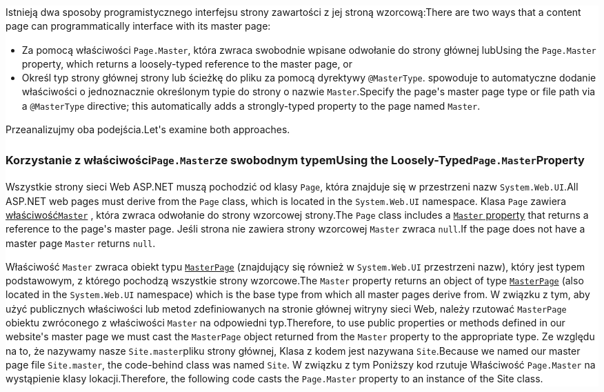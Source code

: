 <span data-ttu-id="07c21-238">Istnieją dwa sposoby programistycznego interfejsu strony zawartości z jej stroną wzorcową:</span><span class="sxs-lookup"><span data-stu-id="07c21-238">There are two ways that a content page can programmatically interface with its master page:</span></span>

- <span data-ttu-id="07c21-239">Za pomocą właściwości `Page.Master`, która zwraca swobodnie wpisane odwołanie do strony głównej lub</span><span class="sxs-lookup"><span data-stu-id="07c21-239">Using the `Page.Master` property, which returns a loosely-typed reference to the master page, or</span></span>
- <span data-ttu-id="07c21-240">Określ typ strony głównej strony lub ścieżkę do pliku za pomocą dyrektywy `@MasterType`. spowoduje to automatyczne dodanie właściwości o jednoznacznie określonym typie do strony o nazwie `Master`.</span><span class="sxs-lookup"><span data-stu-id="07c21-240">Specify the page's master page type or file path via a `@MasterType` directive; this automatically adds a strongly-typed property to the page named `Master`.</span></span>

<span data-ttu-id="07c21-241">Przeanalizujmy oba podejścia.</span><span class="sxs-lookup"><span data-stu-id="07c21-241">Let's examine both approaches.</span></span>

### <a name="using-the-loosely-typedpagemasterproperty"></a><span data-ttu-id="07c21-242">Korzystanie z właściwości`Page.Master`ze swobodnym typem</span><span class="sxs-lookup"><span data-stu-id="07c21-242">Using the Loosely-Typed`Page.Master`Property</span></span>

<span data-ttu-id="07c21-243">Wszystkie strony sieci Web ASP.NET muszą pochodzić od klasy `Page`, która znajduje się w przestrzeni nazw `System.Web.UI`.</span><span class="sxs-lookup"><span data-stu-id="07c21-243">All ASP.NET web pages must derive from the `Page` class, which is located in the `System.Web.UI` namespace.</span></span> <span data-ttu-id="07c21-244">Klasa `Page` zawiera [właściwość`Master`](https://msdn.microsoft.com/library/system.web.ui.page.master.aspx) , która zwraca odwołanie do strony wzorcowej strony.</span><span class="sxs-lookup"><span data-stu-id="07c21-244">The `Page` class includes a [`Master` property](https://msdn.microsoft.com/library/system.web.ui.page.master.aspx) that returns a reference to the page's master page.</span></span> <span data-ttu-id="07c21-245">Jeśli strona nie zawiera strony wzorcowej `Master` zwraca `null`.</span><span class="sxs-lookup"><span data-stu-id="07c21-245">If the page does not have a master page `Master` returns `null`.</span></span>

<span data-ttu-id="07c21-246">Właściwość `Master` zwraca obiekt typu [`MasterPage`](https://msdn.microsoft.com/library/system.web.ui.masterpage.aspx) (znajdujący się również w `System.Web.UI` przestrzeni nazw), który jest typem podstawowym, z którego pochodzą wszystkie strony wzorcowe.</span><span class="sxs-lookup"><span data-stu-id="07c21-246">The `Master` property returns an object of type [`MasterPage`](https://msdn.microsoft.com/library/system.web.ui.masterpage.aspx) (also located in the `System.Web.UI` namespace) which is the base type from which all master pages derive from.</span></span> <span data-ttu-id="07c21-247">W związku z tym, aby użyć publicznych właściwości lub metod zdefiniowanych na stronie głównej witryny sieci Web, należy rzutować `MasterPage` obiektu zwróconego z właściwości `Master` na odpowiedni typ.</span><span class="sxs-lookup"><span data-stu-id="07c21-247">Therefore, to use public properties or methods defined in our website's master page we must cast the `MasterPage` object returned from the `Master` property to the appropriate type.</span></span> <span data-ttu-id="07c21-248">Ze względu na to, że nazywamy nasze `Site.master`pliku strony głównej, Klasa z kodem jest nazywana `Site`.</span><span class="sxs-lookup"><span data-stu-id="07c21-248">Because we named our master page file `Site.master`, the code-behind class was named `Site`.</span></span> <span data-ttu-id="07c21-249">W związku z tym Poniższy kod rzutuje Właściwość `Page.Master` na wystąpienie klasy lokacji.</span><span class="sxs-lookup"><span data-stu-id="07c21-249">Therefore, the following code casts the `Page.Master` property to an instance of the Site class.</span></span>
